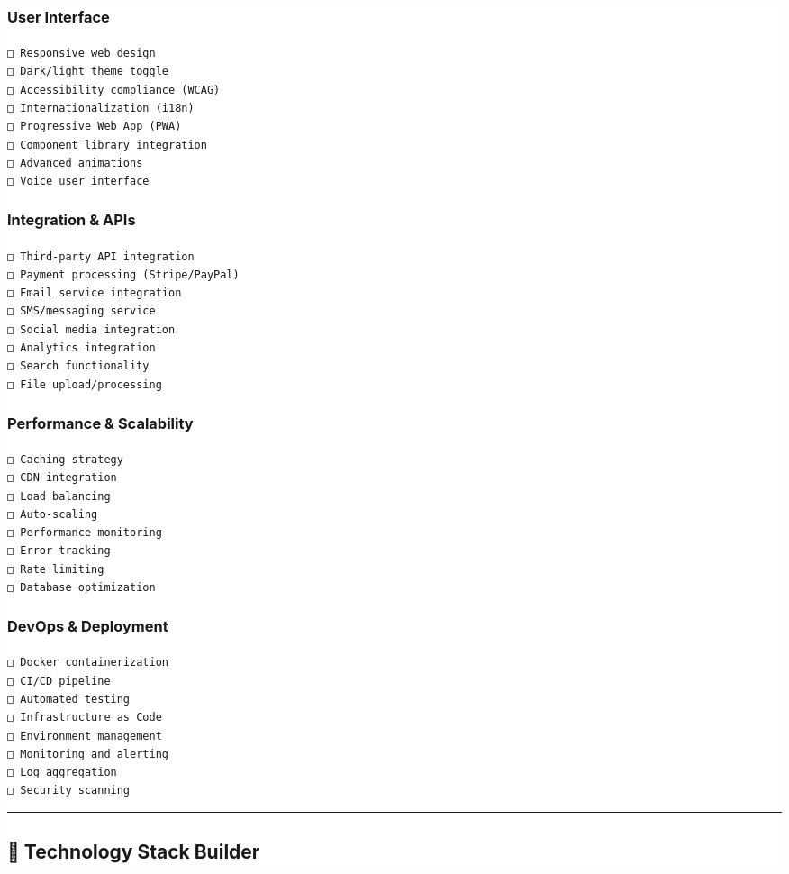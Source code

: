 ### User Interface
```
□ Responsive web design
□ Dark/light theme toggle
□ Accessibility compliance (WCAG)
□ Internationalization (i18n)
□ Progressive Web App (PWA)
□ Component library integration
□ Advanced animations
□ Voice user interface
```

### Integration & APIs
```
□ Third-party API integration
□ Payment processing (Stripe/PayPal)
□ Email service integration
□ SMS/messaging service
□ Social media integration
□ Analytics integration
□ Search functionality
□ File upload/processing
```

### Performance & Scalability
```
□ Caching strategy
□ CDN integration
□ Load balancing
□ Auto-scaling
□ Performance monitoring
□ Error tracking
□ Rate limiting
□ Database optimization
```

### DevOps & Deployment
```
□ Docker containerization
□ CI/CD pipeline
□ Automated testing
□ Infrastructure as Code
□ Environment management
□ Monitoring and alerting
□ Log aggregation
□ Security scanning
```

---

## 🎨 Technology Stack Builder
